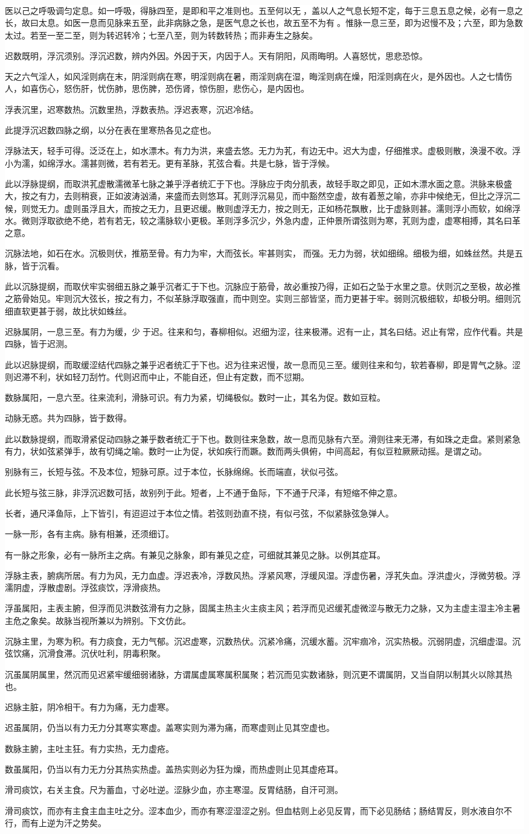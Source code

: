 医以己之呼吸调匀定息。如一呼吸，得脉四至，是即和平之准则也。五至何以无 ，盖以人之气息长短不定，每于三息五息之候，必有一息之长，故曰太息。如医一息而见脉来五至，此非病脉之急，是医气息之长也，故五至不为有 。惟脉一息三至，即为迟慢不及；六至，即为急数太过。若至一至二至，则为转迟转冷；七至八至，则为转数转热；而非寿生之脉矣。  

迟数既明，浮沉须别。浮沉迟数，辨内外因。外因于天，内因于人。天有阴阳，风雨晦明。人喜怒忧，思悲恐惊。  

天之六气淫人，如风淫则病在末，阴淫则病在寒，明淫则病在暑，雨淫则病在湿，晦淫则病在燥，阳淫则病在火，是外因也。人之七情伤人，如喜伤心，怒伤肝，忧伤肺，思伤脾，恐伤肾，惊伤胆，悲伤心，是内因也。  

浮表沉里，迟寒数热。沉数里热，浮数表热。浮迟表寒，沉迟冷结。  

此提浮沉迟数四脉之纲，以分在表在里寒热各见之症也。  

浮脉法天，轻手可得。泛泛在上，如水漂木。有力为洪，来盛去悠。无力为芤，有边无中。迟大为虚，仔细推求。虚极则散，涣漫不收。浮小为濡，如绵浮水。濡甚则微，若有若无。更有革脉，芤弦合看。共是七脉，皆于浮候。  

此以浮脉提纲，而取洪芤虚散濡微革七脉之兼乎浮者统汇于下也。浮脉应于肉分肌表，故轻手取之即见，正如木漂水面之意。洪脉来极盛大，按之有力，去则稍衰，正如波涛汹涌，来盛而去则悠耳。芤则浮沉易见，而中豁然空虚，故有着葱之喻，亦非中候绝无，但比之浮沉二候，则觉无力。虚则虽浮且大，而按之无力，且更迟缓。散则虚浮无力，按之则无，正如杨花飘散，比于虚脉则甚。濡则浮小而软，如绵浮水。微则浮取欲绝不绝，若有若无，较之濡脉软小更极。革则浮多沉少，外急内虚，正仲景所谓弦则为寒，芤则为虚，虚寒相搏，其名曰革之意。  

沉脉法地，如石在水。沉极则伏，推筋至骨。有力为牢，大而弦长。牢甚则实， 而强。无力为弱，状如细绵。细极为细，如蛛丝然。共是五脉，皆于沉看。  

此以沉脉提纲，而取伏牢实弱细五脉之兼乎沉者汇于下也。沉脉应于筋骨，故必重按乃得，正如石之坠于水里之意。伏则沉之至极，故必推之筋骨始见。牢则沉大弦长，按之有力，不似革脉浮取强直，而中则空。实则三部皆坚，而力更甚于牢。弱则沉极细软，却极分明。细则沉细直软更甚于弱，故比状如蛛丝。  

迟脉属阴，一息三至。有力为缓，少 于迟。往来和匀，春柳相似。迟细为涩，往来极滞。迟有一止，其名曰结。迟止有常，应作代看。共是四脉，皆于迟测。  

此以迟脉提纲，而取缓涩结代四脉之兼乎迟者统汇于下也。迟为往来迟慢，故一息而见三至。缓则往来和匀，软若春柳，即是胃气之脉。涩则迟滞不利，状如轻刀刮竹。代则迟而中止，不能自还，但止有定数，而不愆期。  

数脉属阳，一息六至。往来流利，滑脉可识。有力为紧，切绳极似。数时一止，其名为促。数如豆粒。  

动脉无惑。共为四脉，皆于数得。  

此以数脉提纲，而取滑紧促动四脉之兼乎数者统汇于下也。数则往来急数，故一息而见脉有六至。滑则往来无滞，有如珠之走盘。紧则紧急有力，状如弦紧弹手，故有切绳之喻。数时一止为促，状如疾行而蹶。数而两头俱俯，中间高起，有似豆粒厥厥动摇。是谓之动。  

别脉有三，长短与弦。不及本位，短脉可原。过于本位，长脉绵绵。长而端直，状似弓弦。  

此长短与弦三脉，非浮沉迟数可括，故别列于此。短者，上不通于鱼际，下不通于尺泽，有短缩不伸之意。  

长者，通尺泽鱼际，上下皆引，有迢迢过于本位之情。若弦则劲直不挠，有似弓弦，不似紧脉弦急弹人。  

一脉一形，各有主病。脉有相兼，还须细订。  

有一脉之形象，必有一脉所主之病。有兼见之脉象，即有兼见之症，可细就其兼见之脉。以例其症耳。  

浮脉主表，腑病所居。有力为风，无力血虚。浮迟表冷，浮数风热。浮紧风寒，浮缓风湿。浮虚伤暑，浮芤失血。浮洪虚火，浮微劳极。浮濡阴虚，浮散虚剧。浮弦痰饮，浮滑痰热。  

浮虽属阳，主表主腑，但浮而见洪数弦滑有力之脉，固属主热主火主痰主风；若浮而见迟缓芤虚微涩与散无力之脉，又为主虚主湿主冷主暑主危之象矣。故脉当视所兼以为辨别。下文仿此。  

沉脉主里，为寒为积。有力痰食，无力气郁。沉迟虚寒，沉数热伏。沉紧冷痛，沉缓水蓄。沉牢痼冷，沉实热极。沉弱阴虚，沉细虚湿。沉弦饮痛，沉滑食滞。沉伏吐利，阴毒积聚。  

沉虽属阴属里，然沉而见迟紧牢缓细弱诸脉，方谓属虚属寒属积属聚；若沉而见实数诸脉，则沉更不谓属阴，又当自阴以制其火以除其热也。  

迟脉主脏，阴冷相干。有力为痛，无力虚寒。  

迟虽属阴，仍当以有力无力分其寒实寒虚。盖寒实则为滞为痛，而寒虚则止见其空虚也。  

数脉主腑，主吐主狂。有力实热，无力虚疮。  

数虽属阳，仍当以有力无力分其热实热虚。盖热实则必为狂为燥，而热虚则止见其虚疮耳。  

滑司痰饮，右关主食。尺为蓄血，寸必吐逆。涩脉少血，亦主寒湿。反胃结肠，自汗可测。  

滑司痰饮，而亦有主食主血主吐之分。涩本血少，而亦有寒涩湿涩之别。但血枯则上必见反胃，而下必见肠结；肠结胃反，则水液自尔不行，而有上逆为汗之势矣。  
